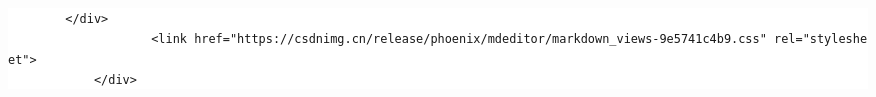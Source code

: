 
            </div>
						<link href="https://csdnimg.cn/release/phoenix/mdeditor/markdown_views-9e5741c4b9.css" rel="stylesheet">
                </div>